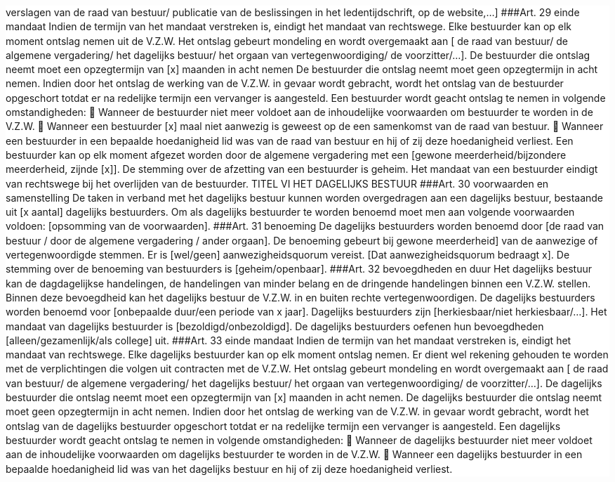 verslagen van de raad van bestuur/ publicatie van de beslissingen in het ledentijdschrift, op
de website,…]
###Art. 29 einde mandaat
Indien de termijn van het mandaat verstreken is, eindigt het mandaat van rechtswege. 
Elke bestuurder kan op elk moment ontslag nemen uit de V.Z.W.
Het ontslag gebeurt mondeling en wordt overgemaakt
aan [ de raad van bestuur/ de algemene vergadering/ het dagelijks bestuur/ het orgaan van
vertegenwoordiging/ de voorzitter/…].
De bestuurder die ontslag neemt moet een opzegtermijn van [x] maanden in acht nemen
De bestuurder die ontslag neemt moet geen opzegtermijn in acht nemen.
Indien door het ontslag de werking van de V.Z.W. in gevaar wordt gebracht, wordt het
ontslag van de bestuurder opgeschort totdat er na redelijke termijn een vervanger is
aangesteld.
Een bestuurder wordt geacht ontslag te nemen in volgende omstandigheden:
 Wanneer de bestuurder niet meer voldoet aan de inhoudelijke voorwaarden om
bestuurder te worden in de V.Z.W.
 Wanneer een bestuurder [x] maal niet aanwezig is geweest op de een samenkomst
van de raad van bestuur.
 Wanneer een bestuurder in een bepaalde hoedanigheid lid was van de raad van
bestuur en hij of zij deze hoedanigheid verliest.
Een bestuurder kan op elk moment afgezet worden door de algemene vergadering met een
[gewone meerderheid/bijzondere meerderheid, zijnde [x]].
De stemming over de afzetting van een bestuurder is geheim.
Het mandaat van een bestuurder eindigt van rechtswege bij het overlijden van de
bestuurder.
TITEL VI HET DAGELIJKS BESTUUR
###Art. 30 voorwaarden en samenstelling
De taken in verband met het dagelijks bestuur kunnen worden overgedragen aan een
dagelijks bestuur, bestaande uit [x aantal] dagelijks bestuurders.
Om als dagelijks bestuurder te worden benoemd moet men aan volgende voorwaarden
voldoen: [opsomming van de voorwaarden].
###Art. 31 benoeming
De dagelijks bestuurders worden benoemd door [de raad van bestuur / door de algemene vergadering / ander orgaan].
De benoeming gebeurt bij gewone meerderheid] van de
aanwezige of vertegenwoordigde stemmen.
Er is [wel/geen] aanwezigheidsquorum vereist. [Dat aanwezigheidsquorum bedraagt x]. 
De stemming over de benoeming van bestuurders is [geheim/openbaar].
###Art. 32 bevoegdheden en duur
Het dagelijks bestuur kan de dagdagelijkse handelingen, de handelingen van minder belang
en de dringende handelingen binnen een V.Z.W. stellen. Binnen deze bevoegdheid kan het
dagelijks bestuur de V.Z.W. in en buiten rechte vertegenwoordigen.
De dagelijks bestuurders worden benoemd voor [onbepaalde duur/een periode van x jaar].
Dagelijks bestuurders zijn [herkiesbaar/niet herkiesbaar/…].
Het mandaat van dagelijks bestuurder is [bezoldigd/onbezoldigd].
De dagelijks bestuurders oefenen hun bevoegdheden [alleen/gezamenlijk/als college] uit.
###Art. 33 einde mandaat
Indien de termijn van het mandaat verstreken is, eindigt het mandaat van rechtswege.
Elke dagelijks bestuurder kan op elk moment ontslag nemen. Er dient wel rekening
gehouden te worden met de verplichtingen die volgen uit contracten met de V.Z.W.
Het ontslag gebeurt mondeling en wordt overgemaakt
aan [ de raad van bestuur/ de algemene vergadering/ het dagelijks bestuur/ het orgaan van
vertegenwoordiging/ de voorzitter/…].
De dagelijks bestuurder die ontslag neemt moet een opzegtermijn van [x] maanden in acht
nemen.
De dagelijks bestuurder die ontslag neemt moet geen opzegtermijn in acht nemen.
Indien door het ontslag de werking van de V.Z.W. in gevaar wordt gebracht, wordt het
ontslag van de dagelijks bestuurder opgeschort totdat er na redelijke termijn een vervanger
is aangesteld.
Een dagelijks bestuurder wordt geacht ontslag te nemen in volgende omstandigheden:
 Wanneer de dagelijks bestuurder niet meer voldoet aan de inhoudelijke voorwaarden
om dagelijks bestuurder te worden in de V.Z.W.
 Wanneer een dagelijks bestuurder in een bepaalde hoedanigheid lid was van het
dagelijks bestuur en hij of zij deze hoedanigheid verliest.